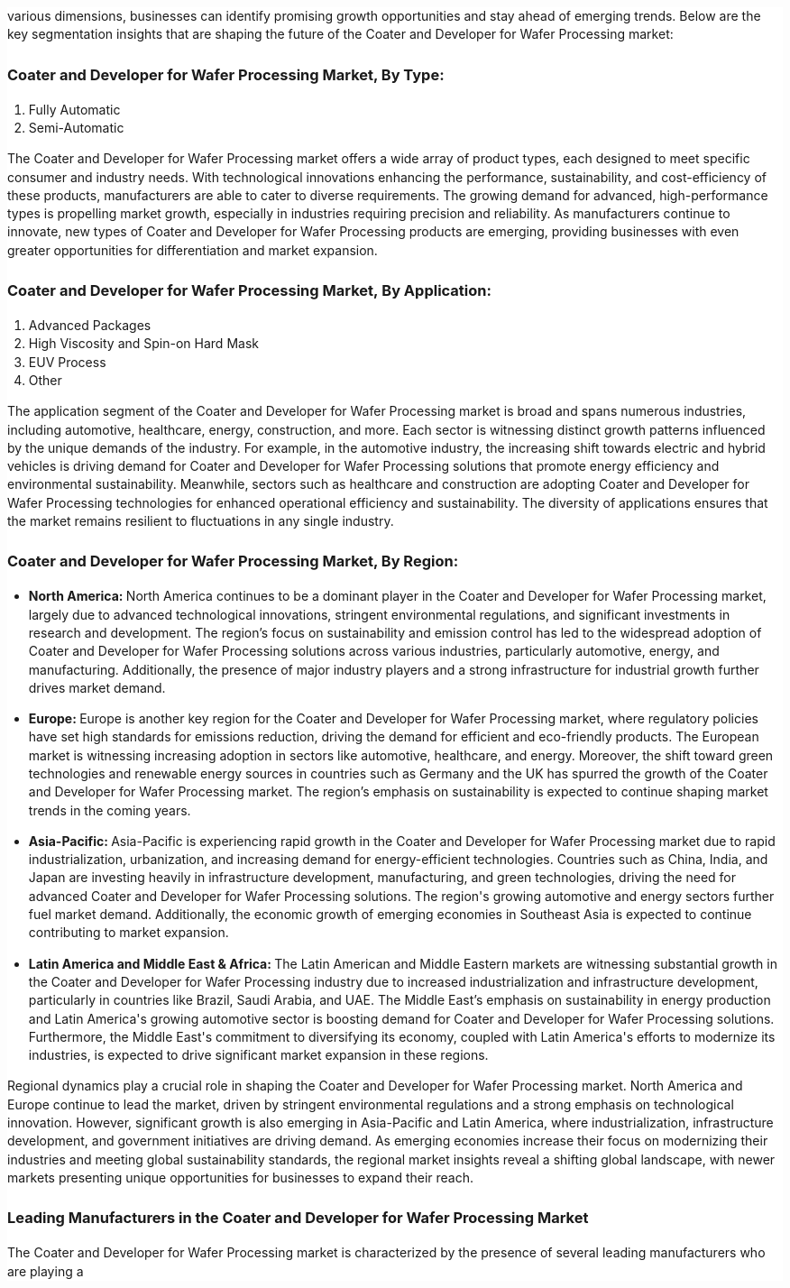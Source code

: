 various dimensions, businesses can identify promising growth opportunities and stay ahead of emerging trends. Below are the key segmentation insights that are shaping the future of the Coater and Developer for Wafer Processing market:</p><h3><strong>Coater and Developer for Wafer Processing Market, By Type:<br /></strong></h3><ol><li>Fully Automatic<li> Semi-Automatic</li></ol><p>The Coater and Developer for Wafer Processing market offers a wide array of product types, each designed to meet specific consumer and industry needs. With technological innovations enhancing the performance, sustainability, and cost-efficiency of these products, manufacturers are able to cater to diverse requirements. The growing demand for advanced, high-performance types is propelling market growth, especially in industries requiring precision and reliability. As manufacturers continue to innovate, new types of Coater and Developer for Wafer Processing products are emerging, providing businesses with even greater opportunities for differentiation and market expansion.</p><h3>Coater and Developer for Wafer Processing Market,&nbsp;By Application:</h3><ol><li>Advanced Packages<li> High Viscosity and Spin-on Hard Mask<li> EUV Process<li> Other</li></ol><p>The application segment of the Coater and Developer for Wafer Processing market is broad and spans numerous industries, including automotive, healthcare, energy, construction, and more. Each sector is witnessing distinct growth patterns influenced by the unique demands of the industry. For example, in the automotive industry, the increasing shift towards electric and hybrid vehicles is driving demand for Coater and Developer for Wafer Processing solutions that promote energy efficiency and environmental sustainability. Meanwhile, sectors such as healthcare and construction are adopting Coater and Developer for Wafer Processing technologies for enhanced operational efficiency and sustainability. The diversity of applications ensures that the market remains resilient to fluctuations in any single industry.</p><h3>Coater and Developer for Wafer Processing Market, By Region:</h3><ul><li><p><strong>North America:&nbsp;</strong>North America continues to be a dominant player in the Coater and Developer for Wafer Processing market, largely due to advanced technological innovations, stringent environmental regulations, and significant investments in research and development. The region&rsquo;s focus on sustainability and emission control has led to the widespread adoption of Coater and Developer for Wafer Processing solutions across various industries, particularly automotive, energy, and manufacturing. Additionally, the presence of major industry players and a strong infrastructure for industrial growth further drives market demand.</p></li><li><p><strong><strong>Europe:&nbsp;</strong></strong>Europe is another key region for the Coater and Developer for Wafer Processing market, where regulatory policies have set high standards for emissions reduction, driving the demand for efficient and eco-friendly products. The European market is witnessing increasing adoption in sectors like automotive, healthcare, and energy. Moreover, the shift toward green technologies and renewable energy sources in countries such as Germany and the UK has spurred the growth of the Coater and Developer for Wafer Processing market. The region&rsquo;s emphasis on sustainability is expected to continue shaping market trends in the coming years.</p></li><li><p><strong><strong>Asia-Pacific:&nbsp;</strong></strong>Asia-Pacific is experiencing rapid growth in the Coater and Developer for Wafer Processing market due to rapid industrialization, urbanization, and increasing demand for energy-efficient technologies. Countries such as China, India, and Japan are investing heavily in infrastructure development, manufacturing, and green technologies, driving the need for advanced Coater and Developer for Wafer Processing solutions. The region's growing automotive and energy sectors further fuel market demand. Additionally, the economic growth of emerging economies in Southeast Asia is expected to continue contributing to market expansion.</p></li><li><p><strong><strong>Latin America and Middle East &amp; Africa:&nbsp;</strong></strong>The Latin American and Middle Eastern markets are witnessing substantial growth in the Coater and Developer for Wafer Processing industry due to increased industrialization and infrastructure development, particularly in countries like Brazil, Saudi Arabia, and UAE. The Middle East&rsquo;s emphasis on sustainability in energy production and Latin America's growing automotive sector is boosting demand for Coater and Developer for Wafer Processing solutions. Furthermore, the Middle East's commitment to diversifying its economy, coupled with Latin America's efforts to modernize its industries, is expected to drive significant market expansion in these regions.</p></li></ul><p>Regional dynamics play a crucial role in shaping the Coater and Developer for Wafer Processing market. North America and Europe continue to lead the market, driven by stringent environmental regulations and a strong emphasis on technological innovation. However, significant growth is also emerging in Asia-Pacific and Latin America, where industrialization, infrastructure development, and government initiatives are driving demand. As emerging economies increase their focus on modernizing their industries and meeting global sustainability standards, the regional market insights reveal a shifting global landscape, with newer markets presenting unique opportunities for businesses to expand their reach.</p><h3><strong>Leading Manufacturers in the Coater and Developer for Wafer Processing Market</strong></h3><p>The Coater and Developer for Wafer Processing market is characterized by the presence of several leading manufacturers who are playing a